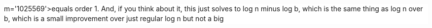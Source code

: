   m='1025569'>equals</span> <span m='1026119'>order</span> <span
  m='1026400'>1.</span> <span m='1028349'>And,</span> <span
  m='1028769'>if</span> <span m='1029190'>you</span> <span
  m='1029310'>think</span> <span m='1029460'>about</span> <span
  m='1029750'>it,</span> <span m='1030329'>this</span> <span
  m='1030440'>just</span> <span m='1030640'>solves</span> <span
  m='1030910'>to</span> <span m='1031599'>log</span> <span m='1032000'>n</span>
  <span m='1032859'>minus</span> <span m='1033480'>log</span> <span
  m='1033869'>b,</span> <span m='1036210'>which</span> <span
  m='1036369'>is</span> <span m='1036470'>the</span> <span
  m='1036550'>same</span> <span m='1036819'>thing</span> <span
  m='1037170'>as</span> <span m='1037480'>log</span> <span m='1038579'>n</span>
  <span m='1039609'>over</span> <span m='1039880'>b,</span> <span
  m='1041839'>which</span> <span m='1042089'>is</span> <span
  m='1042250'>a</span> <span m='1042730'>small</span> <span
  m='1043050'>improvement</span> <span m='1044170'>over</span> <span
  m='1044440'>just</span> <span m='1044680'>regular</span> <span
  m='1045020'>log</span> <span m='1045500'>n but</span> <span
  m='1045670'>not</span> <span m='1045869'>a</span> <span m='1045910'>big</span>
